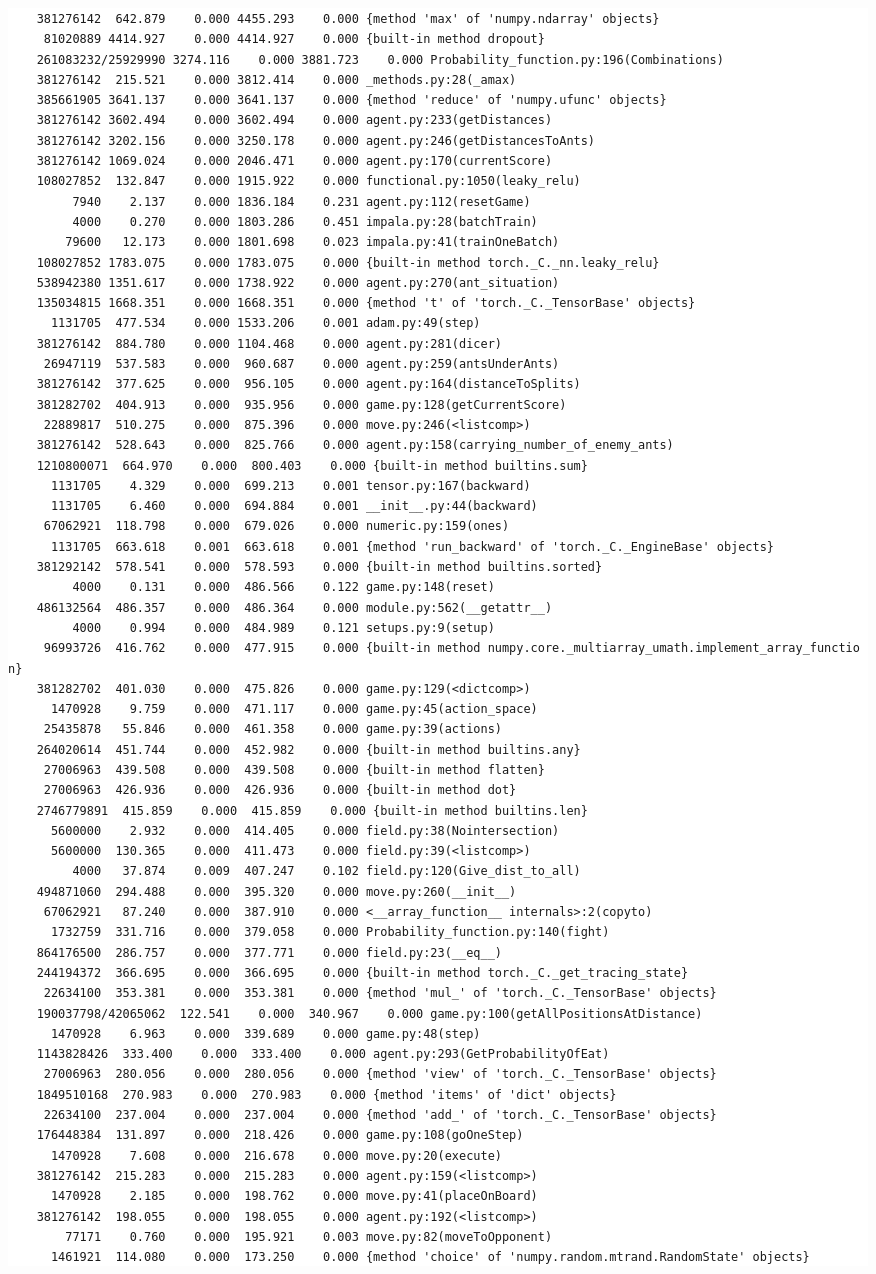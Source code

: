         381276142  642.879    0.000 4455.293    0.000 {method 'max' of 'numpy.ndarray' objects}
         81020889 4414.927    0.000 4414.927    0.000 {built-in method dropout}
        261083232/25929990 3274.116    0.000 3881.723    0.000 Probability_function.py:196(Combinations)
        381276142  215.521    0.000 3812.414    0.000 _methods.py:28(_amax)
        385661905 3641.137    0.000 3641.137    0.000 {method 'reduce' of 'numpy.ufunc' objects}
        381276142 3602.494    0.000 3602.494    0.000 agent.py:233(getDistances)
        381276142 3202.156    0.000 3250.178    0.000 agent.py:246(getDistancesToAnts)
        381276142 1069.024    0.000 2046.471    0.000 agent.py:170(currentScore)
        108027852  132.847    0.000 1915.922    0.000 functional.py:1050(leaky_relu)
             7940    2.137    0.000 1836.184    0.231 agent.py:112(resetGame)
             4000    0.270    0.000 1803.286    0.451 impala.py:28(batchTrain)
            79600   12.173    0.000 1801.698    0.023 impala.py:41(trainOneBatch)
        108027852 1783.075    0.000 1783.075    0.000 {built-in method torch._C._nn.leaky_relu}
        538942380 1351.617    0.000 1738.922    0.000 agent.py:270(ant_situation)
        135034815 1668.351    0.000 1668.351    0.000 {method 't' of 'torch._C._TensorBase' objects}
          1131705  477.534    0.000 1533.206    0.001 adam.py:49(step)
        381276142  884.780    0.000 1104.468    0.000 agent.py:281(dicer)
         26947119  537.583    0.000  960.687    0.000 agent.py:259(antsUnderAnts)
        381276142  377.625    0.000  956.105    0.000 agent.py:164(distanceToSplits)
        381282702  404.913    0.000  935.956    0.000 game.py:128(getCurrentScore)
         22889817  510.275    0.000  875.396    0.000 move.py:246(<listcomp>)
        381276142  528.643    0.000  825.766    0.000 agent.py:158(carrying_number_of_enemy_ants)
        1210800071  664.970    0.000  800.403    0.000 {built-in method builtins.sum}
          1131705    4.329    0.000  699.213    0.001 tensor.py:167(backward)
          1131705    6.460    0.000  694.884    0.001 __init__.py:44(backward)
         67062921  118.798    0.000  679.026    0.000 numeric.py:159(ones)
          1131705  663.618    0.001  663.618    0.001 {method 'run_backward' of 'torch._C._EngineBase' objects}
        381292142  578.541    0.000  578.593    0.000 {built-in method builtins.sorted}
             4000    0.131    0.000  486.566    0.122 game.py:148(reset)
        486132564  486.357    0.000  486.364    0.000 module.py:562(__getattr__)
             4000    0.994    0.000  484.989    0.121 setups.py:9(setup)
         96993726  416.762    0.000  477.915    0.000 {built-in method numpy.core._multiarray_umath.implement_array_function}
        381282702  401.030    0.000  475.826    0.000 game.py:129(<dictcomp>)
          1470928    9.759    0.000  471.117    0.000 game.py:45(action_space)
         25435878   55.846    0.000  461.358    0.000 game.py:39(actions)
        264020614  451.744    0.000  452.982    0.000 {built-in method builtins.any}
         27006963  439.508    0.000  439.508    0.000 {built-in method flatten}
         27006963  426.936    0.000  426.936    0.000 {built-in method dot}
        2746779891  415.859    0.000  415.859    0.000 {built-in method builtins.len}
          5600000    2.932    0.000  414.405    0.000 field.py:38(Nointersection)
          5600000  130.365    0.000  411.473    0.000 field.py:39(<listcomp>)
             4000   37.874    0.009  407.247    0.102 field.py:120(Give_dist_to_all)
        494871060  294.488    0.000  395.320    0.000 move.py:260(__init__)
         67062921   87.240    0.000  387.910    0.000 <__array_function__ internals>:2(copyto)
          1732759  331.716    0.000  379.058    0.000 Probability_function.py:140(fight)
        864176500  286.757    0.000  377.771    0.000 field.py:23(__eq__)
        244194372  366.695    0.000  366.695    0.000 {built-in method torch._C._get_tracing_state}
         22634100  353.381    0.000  353.381    0.000 {method 'mul_' of 'torch._C._TensorBase' objects}
        190037798/42065062  122.541    0.000  340.967    0.000 game.py:100(getAllPositionsAtDistance)
          1470928    6.963    0.000  339.689    0.000 game.py:48(step)
        1143828426  333.400    0.000  333.400    0.000 agent.py:293(GetProbabilityOfEat)
         27006963  280.056    0.000  280.056    0.000 {method 'view' of 'torch._C._TensorBase' objects}
        1849510168  270.983    0.000  270.983    0.000 {method 'items' of 'dict' objects}
         22634100  237.004    0.000  237.004    0.000 {method 'add_' of 'torch._C._TensorBase' objects}
        176448384  131.897    0.000  218.426    0.000 game.py:108(goOneStep)
          1470928    7.608    0.000  216.678    0.000 move.py:20(execute)
        381276142  215.283    0.000  215.283    0.000 agent.py:159(<listcomp>)
          1470928    2.185    0.000  198.762    0.000 move.py:41(placeOnBoard)
        381276142  198.055    0.000  198.055    0.000 agent.py:192(<listcomp>)
            77171    0.760    0.000  195.921    0.003 move.py:82(moveToOpponent)
          1461921  114.080    0.000  173.250    0.000 {method 'choice' of 'numpy.random.mtrand.RandomState' objects}